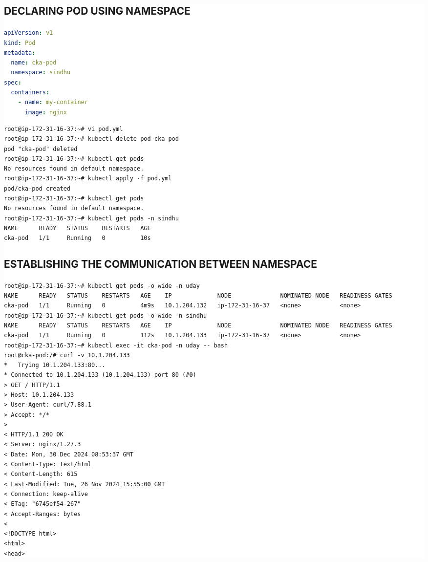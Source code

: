 
## DECLARING POD USING NAMESPACE
```yaml
apiVersion: v1
kind: Pod
metadata:
  name: cka-pod
  namespace: sindhu
spec:
  containers:
    - name: my-container
      image: nginx
```

```commandline
root@ip-172-31-16-37:~# vi pod.yml
root@ip-172-31-16-37:~# kubectl delete pod cka-pod
pod "cka-pod" deleted
root@ip-172-31-16-37:~# kubectl get pods
No resources found in default namespace.
root@ip-172-31-16-37:~# kubectl apply -f pod.yml
pod/cka-pod created
root@ip-172-31-16-37:~# kubectl get pods
No resources found in default namespace.
root@ip-172-31-16-37:~# kubectl get pods -n sindhu
NAME      READY   STATUS    RESTARTS   AGE
cka-pod   1/1     Running   0          10s
```

## ESTABLISHING THE COMMUNICATION BETWEEN NAMESPACE

```commandline
root@ip-172-31-16-37:~# kubectl get pods -o wide -n uday
NAME      READY   STATUS    RESTARTS   AGE    IP             NODE              NOMINATED NODE   READINESS GATES
cka-pod   1/1     Running   0          4m9s   10.1.204.132   ip-172-31-16-37   <none>           <none>
root@ip-172-31-16-37:~# kubectl get pods -o wide -n sindhu
NAME      READY   STATUS    RESTARTS   AGE    IP             NODE              NOMINATED NODE   READINESS GATES
cka-pod   1/1     Running   0          112s   10.1.204.133   ip-172-31-16-37   <none>           <none>
root@ip-172-31-16-37:~# kubectl exec -it cka-pod -n uday -- bash
root@cka-pod:/# curl -v 10.1.204.133
*   Trying 10.1.204.133:80...
* Connected to 10.1.204.133 (10.1.204.133) port 80 (#0)
> GET / HTTP/1.1
> Host: 10.1.204.133
> User-Agent: curl/7.88.1
> Accept: */*
>
< HTTP/1.1 200 OK
< Server: nginx/1.27.3
< Date: Mon, 30 Dec 2024 08:53:37 GMT
< Content-Type: text/html
< Content-Length: 615
< Last-Modified: Tue, 26 Nov 2024 15:55:00 GMT
< Connection: keep-alive
< ETag: "6745ef54-267"
< Accept-Ranges: bytes
<
<!DOCTYPE html>
<html>
<head>
```